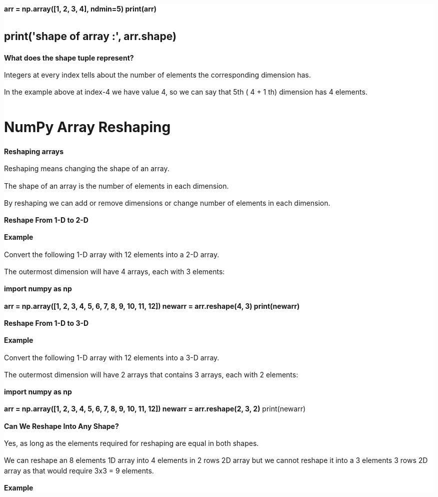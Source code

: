 **arr = np.array(\[1, 2, 3, 4\], ndmin=5) print(arr)**

## print(\'shape of array :\', arr.shape)

**What does the shape tuple represent?**

Integers at every index tells about the number of elements the
corresponding dimension has.

In the example above at index-4 we have value 4, so we can say that 5th
( 4 + 1 th) dimension has 4 elements.

# NumPy Array Reshaping

**Reshaping arrays**

Reshaping means changing the shape of an array.

The shape of an array is the number of elements in each dimension.

By reshaping we can add or remove dimensions or change number of
elements in each dimension.

**Reshape From 1-D to 2-D**

**Example**

Convert the following 1-D array with 12 elements into a 2-D array.

The outermost dimension will have 4 arrays, each with 3 elements:

**import numpy as np**

**arr = np.array(\[1, 2, 3, 4, 5, 6, 7, 8, 9, 10, 11, 12\]) newarr =
arr.reshape(4, 3) print(newarr)**

**Reshape From 1-D to 3-D**

**Example**

Convert the following 1-D array with 12 elements into a 3-D array.

The outermost dimension will have 2 arrays that contains 3 arrays, each
with 2 elements:

**import numpy as np**

**arr = np.array(\[1, 2, 3, 4, 5, 6, 7, 8, 9, 10, 11, 12\]) newarr =
arr.reshape(2, 3, 2)** print(newarr)

**Can We Reshape Into Any Shape?**

Yes, as long as the elements required for reshaping are equal in both
shapes.

We can reshape an 8 elements 1D array into 4 elements in 2 rows 2D array
but we cannot reshape it into a 3 elements 3 rows 2D array as that would
require 3x3 = 9 elements.

**Example**

